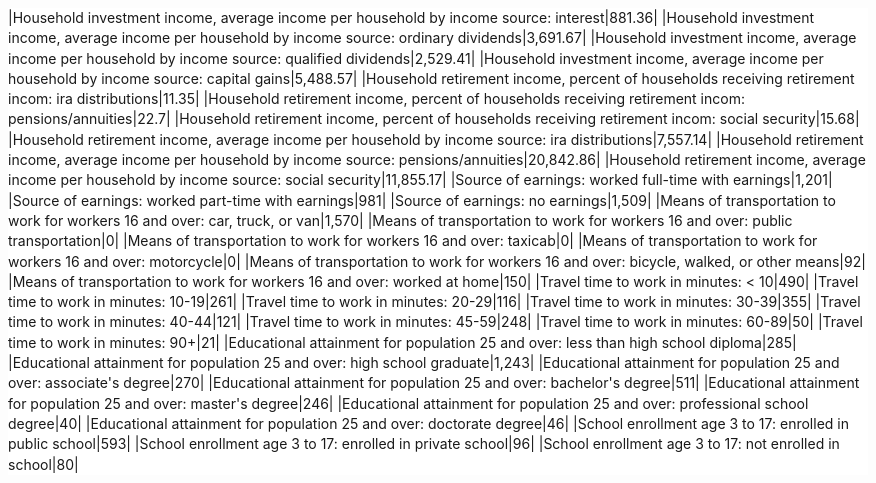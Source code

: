 |Household investment income, average income per household by income source: interest|881.36|
|Household investment income, average income per household by income source: ordinary dividends|3,691.67|
|Household investment income, average income per household by income source: qualified dividends|2,529.41|
|Household investment income, average income per household by income source: capital gains|5,488.57|
|Household retirement income, percent of households receiving retirement incom: ira distributions|11.35|
|Household retirement income, percent of households receiving retirement incom: pensions/annuities|22.7|
|Household retirement income, percent of households receiving retirement incom: social security|15.68|
|Household retirement income, average income per household by income source: ira distributions|7,557.14|
|Household retirement income, average income per household by income source: pensions/annuities|20,842.86|
|Household retirement income, average income per household by income source: social security|11,855.17|
|Source of earnings: worked full-time with earnings|1,201|
|Source of earnings: worked part-time with earnings|981|
|Source of earnings: no earnings|1,509|
|Means of transportation to work for workers 16 and over: car, truck, or van|1,570|
|Means of transportation to work for workers 16 and over: public transportation|0|
|Means of transportation to work for workers 16 and over: taxicab|0|
|Means of transportation to work for workers 16 and over: motorcycle|0|
|Means of transportation to work for workers 16 and over: bicycle, walked, or other means|92|
|Means of transportation to work for workers 16 and over: worked at home|150|
|Travel time to work in minutes: < 10|490|
|Travel time to work in minutes: 10-19|261|
|Travel time to work in minutes: 20-29|116|
|Travel time to work in minutes: 30-39|355|
|Travel time to work in minutes: 40-44|121|
|Travel time to work in minutes: 45-59|248|
|Travel time to work in minutes: 60-89|50|
|Travel time to work in minutes: 90+|21|
|Educational attainment for population 25 and over: less than high school diploma|285|
|Educational attainment for population 25 and over: high school graduate|1,243|
|Educational attainment for population 25 and over: associate's degree|270|
|Educational attainment for population 25 and over: bachelor's degree|511|
|Educational attainment for population 25 and over: master's degree|246|
|Educational attainment for population 25 and over: professional school degree|40|
|Educational attainment for population 25 and over: doctorate degree|46|
|School enrollment age 3 to 17: enrolled in public school|593|
|School enrollment age 3 to 17: enrolled in private school|96|
|School enrollment age 3 to 17: not enrolled in school|80|
